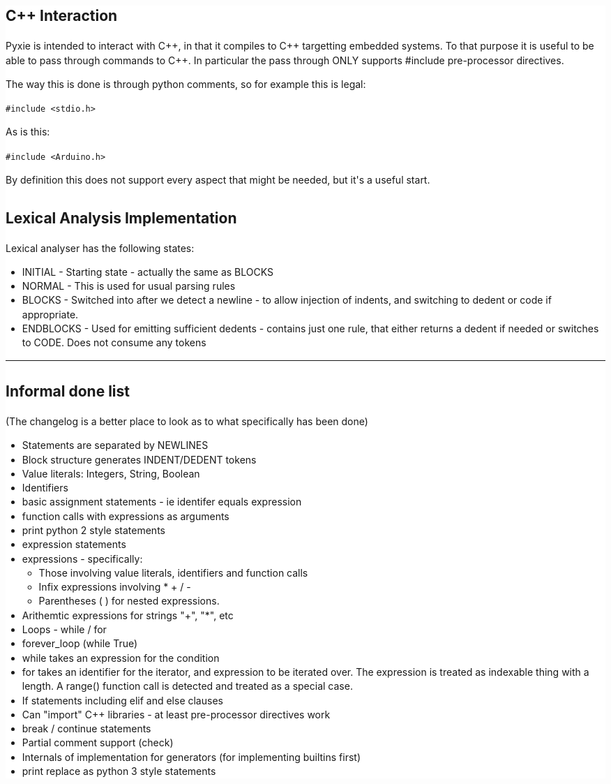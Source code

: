 ## C++ Interaction

Pyxie is intended to interact with C++, in that it compiles to C++
targetting embedded systems. To that purpose it is useful to be able
to pass through commands to C++. In particular the pass through ONLY
supports #include pre-processor directives.

The way this is done is through python comments, so for example this is
legal:

    #include <stdio.h>

As is this:

    #include <Arduino.h>

By definition this does not support every aspect that might be needed, but
it's a useful start.

## Lexical Analysis Implementation

Lexical analyser has the following states:

* INITIAL - Starting state - actually the same as BLOCKS
* NORMAL - This is used for usual parsing rules
* BLOCKS - Switched into after we detect a newline - to allow injection of
  indents, and switching to dedent or code if appropriate. 
* ENDBLOCKS - Used for emitting sufficient dedents - contains just one rule,
  that either returns a dedent if needed or switches to CODE. Does not
  consume any tokens


<hr>

## Informal done list
(The changelog is a better place to look as to what specifically has been done)

* Statements are separated by NEWLINES
* Block structure generates INDENT/DEDENT tokens
* Value literals: Integers, String, Boolean
* Identifiers
* basic assignment statements - ie identifer equals expression
* function calls with expressions as arguments 
* print python 2 style statements
* expression statements
* expressions - specifically:
    * Those involving value literals, identifiers and function calls
    * Infix expressions involving * + / -
    * Parentheses ( ) for nested expressions.
* Arithemtic expressions for strings "+", "*", etc
* Loops - while / for
* forever_loop (while True)
* while takes an expression for the condition
* for takes an identifier for the iterator, and expression to be
   iterated over. The expression is treated as indexable thing with
   a length. A range() function call is detected and treated as a
   special case.
* If statements including elif and else clauses
* Can "import" C++ libraries - at least pre-processor directives work
* break / continue statements
* Partial comment support (check)
* Internals of implementation for generators (for implementing builtins first)
* print replace as python 3 style statements
